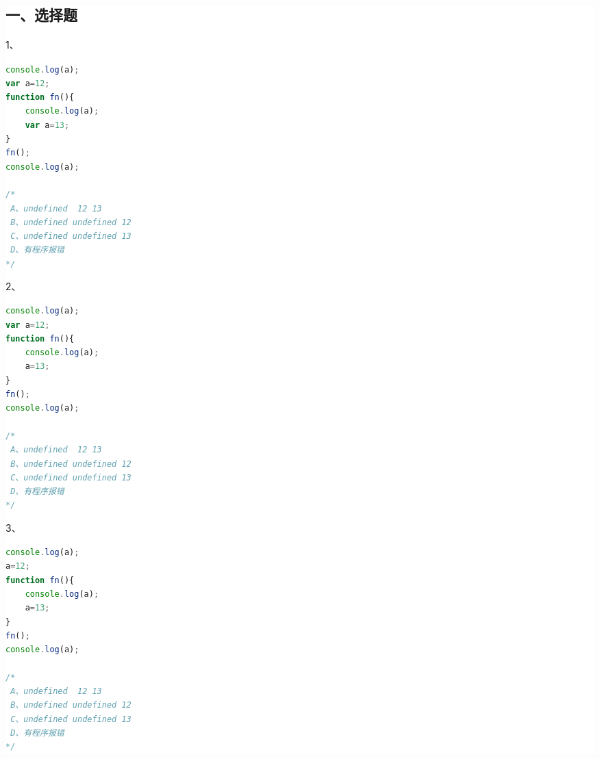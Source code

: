 ## 一、选择题

1、
```javascript
console.log(a); 
var a=12; 
function fn(){
	console.log(a); 
	var a=13;	
}
fn();   
console.log(a);

/*
 A、undefined  12 13             
 B、undefined undefined 12   
 C、undefined undefined 13         
 D、有程序报错
*/
```

2、
```javascript
console.log(a); 
var a=12;
function fn(){
	console.log(a);
    a=13;
}
fn();
console.log(a);

/*
 A、undefined  12 13             
 B、undefined undefined 12   
 C、undefined undefined 13         
 D、有程序报错
*/
```

3、
```javascript
console.log(a);
a=12;
function fn(){
	console.log(a);
	a=13;	
}
fn();
console.log(a);

/*
 A、undefined  12 13             
 B、undefined undefined 12   
 C、undefined undefined 13         
 D、有程序报错
*/
```
